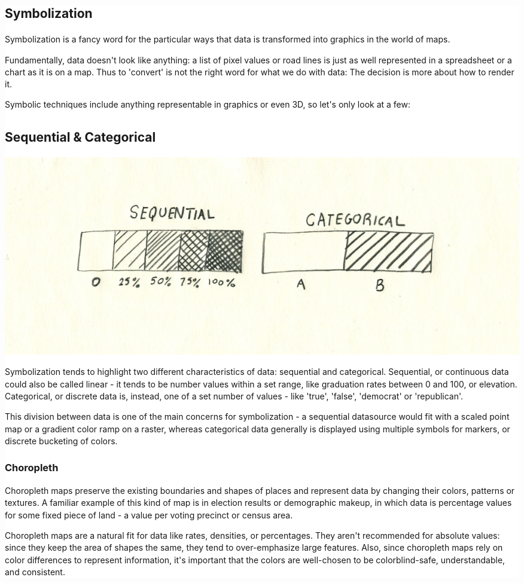## Symbolization

Symbolization is a fancy word for the particular ways that data is transformed into graphics in the world of maps.

Fundamentally, data doesn't look like anything: a list of pixel values or road lines is just as well represented in a spreadsheet or a chart as it is on a map. Thus to 'convert' is not the right word for what we do with data: The decision is more about how to render it.

Symbolic techniques include anything representable in graphics or even 3D, so let's only look at a few:

## Sequential & Categorical

![](img/scales.jpg)

Symbolization tends to highlight two different characteristics of data: sequential and categorical. Sequential, or continuous data could also be called linear - it tends to be number values within a set range, like graduation rates between 0 and 100, or elevation. Categorical, or discrete data is, instead, one of a set number of values - like 'true', 'false', 'democrat' or 'republican'.

This division between data is one of the main concerns for symbolization - a sequential datasource would fit with a scaled point map or a gradient color ramp on a raster, whereas categorical data generally is displayed using multiple symbols for markers, or discrete bucketing of colors.

### Choropleth

Choropleth maps preserve the existing boundaries and shapes of places and represent data by changing their colors, patterns or textures. A familiar example of this kind of map is in election results or demographic makeup, in which data is percentage values for some fixed piece of land - a value per voting precinct or census area.

Choropleth maps are a natural fit for data like rates, densities, or percentages. They aren't recommended for absolute values: since they keep the area of shapes the same, they tend to over-emphasize large features. Also, since choropleth maps rely on color differences to represent information, it's important that the colors are well-chosen to be colorblind-safe, understandable, and consistent.
